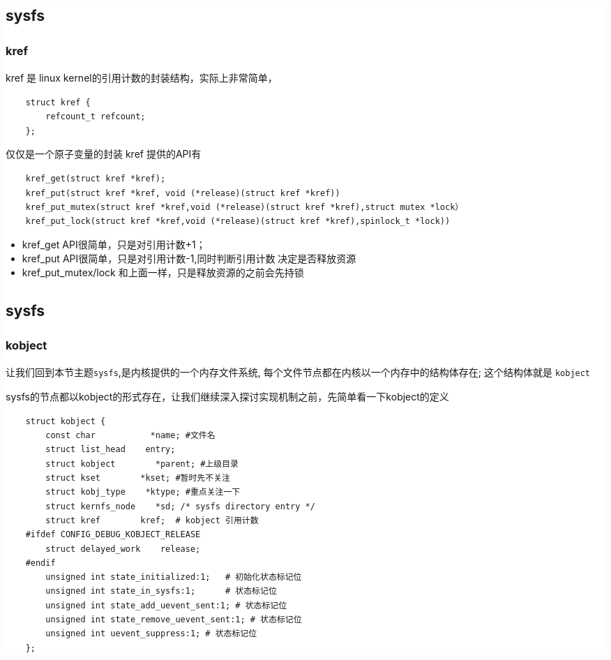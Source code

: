 ## sysfs

### kref

kref 是 linux kernel的引用计数的封装结构，实际上非常简单， 

```
    struct kref {
        refcount_t refcount;
    };
```

仅仅是一个原子变量的封装 kref 提供的API有

```
    kref_get(struct kref *kref);
    kref_put(struct kref *kref, void (*release)(struct kref *kref))
    kref_put_mutex(struct kref *kref,void (*release)(struct kref *kref),struct mutex *lock）
    kref_put_lock(struct kref *kref,void (*release)(struct kref *kref),spinlock_t *lock))
```

- kref_get API很简单，只是对引用计数+1；
- kref_put API很简单，只是对引用计数-1,同时判断引用计数 决定是否释放资源
- kref_put_mutex/lock 和上面一样，只是释放资源的之前会先持锁

## sysfs

### kobject

让我们回到本节主题`sysfs`,是内核提供的一个内存文件系统, 每个文件节点都在内核以一个内存中的结构体存在;
这个结构体就是 `kobject` 

sysfs的节点都以kobject的形式存在，让我们继续深入探讨实现机制之前，先简单看一下kobject的定义

```
    struct kobject {
        const char           *name; #文件名
        struct list_head    entry;
        struct kobject        *parent; #上级目录
        struct kset        *kset; #暂时先不关注
        struct kobj_type    *ktype; #重点关注一下
        struct kernfs_node    *sd; /* sysfs directory entry */
        struct kref        kref;  # kobject 引用计数
    #ifdef CONFIG_DEBUG_KOBJECT_RELEASE
        struct delayed_work    release;
    #endif
        unsigned int state_initialized:1;   # 初始化状态标记位
        unsigned int state_in_sysfs:1;      # 状态标记位
        unsigned int state_add_uevent_sent:1; # 状态标记位
        unsigned int state_remove_uevent_sent:1; # 状态标记位
        unsigned int uevent_suppress:1; # 状态标记位
    };
```
